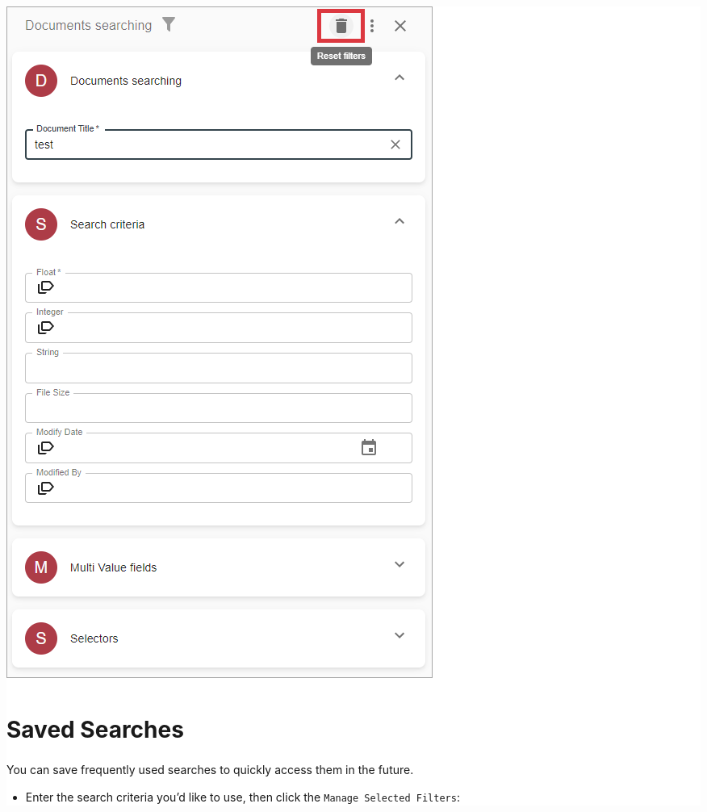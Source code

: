   [![Execure Search and Reset](unity-7.8.3-user-guide/images/reset-filters.png)](unity-7.8.3-user-guide/images/reset-filters.png)

# Saved Searches

You can save frequently used searches to quickly access them in the future.

- Enter the search criteria you’d like to use, then click the `Manage Selected Filters`:
